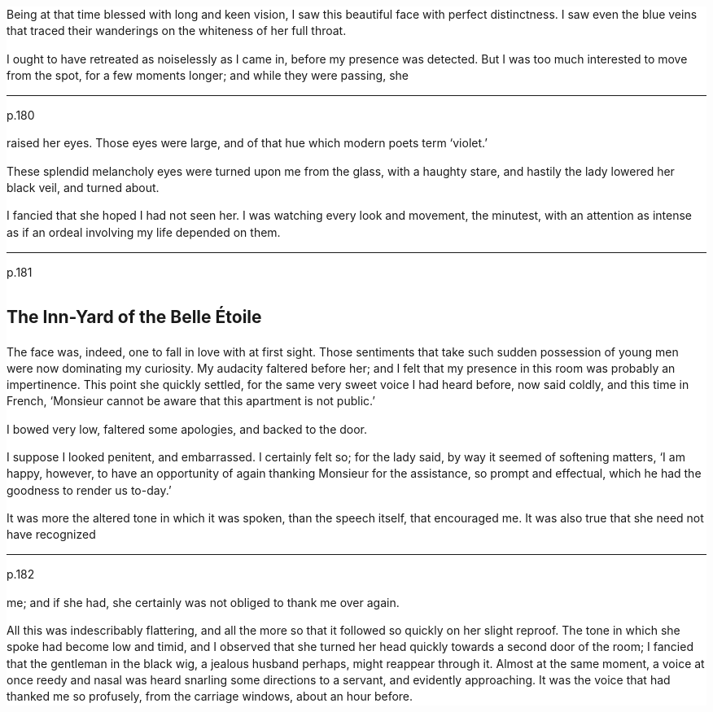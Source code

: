 
Being at that time blessed with long and keen vision, I saw this beautiful face with perfect distinctness. I saw even the blue veins that traced their wanderings on the whiteness of her full throat.


I ought to have retreated as noiselessly as I came in, before my presence was detected. But I was too much interested to move from the spot, for a few moments longer; and while they were passing, she


---

p.180



 raised her eyes. Those eyes were large, and of that hue which modern poets term ‘violet.’


These splendid melancholy eyes were turned upon me from the glass, with a haughty stare, and hastily the lady lowered her black veil, and turned about.


I fancied that she hoped I had not seen her. I was watching every look and movement, the minutest, with an attention as intense as if an ordeal involving my life depended on them.




---

p.181


The Inn-Yard of the Belle Étoile
--------------------------------


The face was, indeed, one to fall in love with at first sight. Those sentiments that take such sudden possession of young men were now dominating my curiosity. My audacity faltered before her; and I felt that my presence in this room was probably an impertinence. This point she quickly settled, for the same very sweet voice I had heard before, now said coldly, and this time in French, ‘Monsieur cannot be aware that this apartment is not public.’


I bowed very low, faltered some apologies, and backed to the door.


I suppose I looked penitent, and embarrassed. I certainly felt so; for the lady said, by way it seemed of softening matters, ‘I am happy, however, to have an opportunity of again thanking Monsieur for the assistance, so prompt and effectual, which he had the goodness to render us to-day.’


It was more the altered tone in which it was spoken, than the speech itself, that encouraged me. It was also true that she need not have recognized


---

p.182



 me; and if she had, she certainly was not obliged to thank me over again.


All this was indescribably flattering, and all the more so that it followed so quickly on her slight reproof. The tone in which she spoke had become low and timid, and I observed that she turned her head quickly towards a second door of the room; I fancied that the gentleman in the black wig, a jealous husband perhaps, might reappear through it. Almost at the same moment, a voice at once reedy and nasal was heard snarling some directions to a servant, and evidently approaching. It was the voice that had thanked me so profusely, from the carriage windows, about an hour before.
